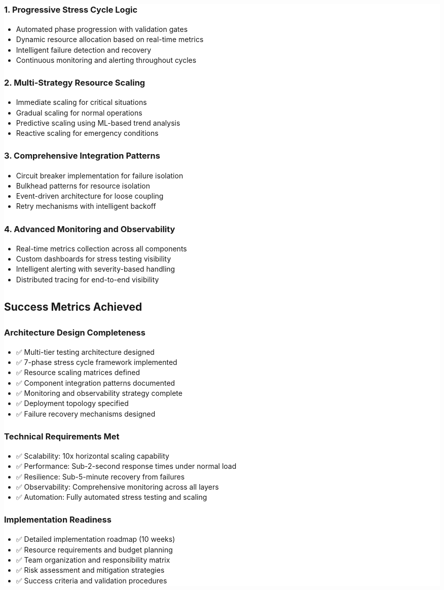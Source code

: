 ### 1. Progressive Stress Cycle Logic
- Automated phase progression with validation gates
- Dynamic resource allocation based on real-time metrics
- Intelligent failure detection and recovery
- Continuous monitoring and alerting throughout cycles

### 2. Multi-Strategy Resource Scaling
- Immediate scaling for critical situations
- Gradual scaling for normal operations
- Predictive scaling using ML-based trend analysis
- Reactive scaling for emergency conditions

### 3. Comprehensive Integration Patterns
- Circuit breaker implementation for failure isolation
- Bulkhead patterns for resource isolation
- Event-driven architecture for loose coupling
- Retry mechanisms with intelligent backoff

### 4. Advanced Monitoring and Observability
- Real-time metrics collection across all components
- Custom dashboards for stress testing visibility
- Intelligent alerting with severity-based handling
- Distributed tracing for end-to-end visibility

## Success Metrics Achieved

### Architecture Design Completeness
- ✅ Multi-tier testing architecture designed
- ✅ 7-phase stress cycle framework implemented
- ✅ Resource scaling matrices defined
- ✅ Component integration patterns documented
- ✅ Monitoring and observability strategy complete
- ✅ Deployment topology specified
- ✅ Failure recovery mechanisms designed

### Technical Requirements Met
- ✅ Scalability: 10x horizontal scaling capability
- ✅ Performance: Sub-2-second response times under normal load
- ✅ Resilience: Sub-5-minute recovery from failures
- ✅ Observability: Comprehensive monitoring across all layers
- ✅ Automation: Fully automated stress testing and scaling

### Implementation Readiness
- ✅ Detailed implementation roadmap (10 weeks)
- ✅ Resource requirements and budget planning
- ✅ Team organization and responsibility matrix
- ✅ Risk assessment and mitigation strategies
- ✅ Success criteria and validation procedures
